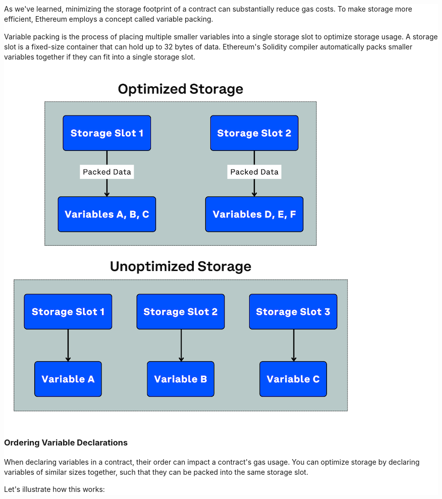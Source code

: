 As we've learned, minimizing the storage footprint of a contract can substantially reduce gas costs. To make storage more efficient, Ethereum employs a concept called variable packing.

Variable packing is the process of placing multiple smaller variables into a single storage slot to optimize storage usage. A storage slot is a fixed-size container that can hold up to 32 bytes of data. Ethereum's Solidity compiler automatically packs smaller variables together if they can fit into a single storage slot.

![Variable Packing](../../assets/images/introduction-to-solidity/variable-packing.png)

### Ordering Variable Declarations

When declaring variables in a contract, their order can impact a contract's gas usage. You can optimize storage by declaring variables of similar sizes together, such that they can be packed into the same storage slot.

Let's illustrate how this works:
